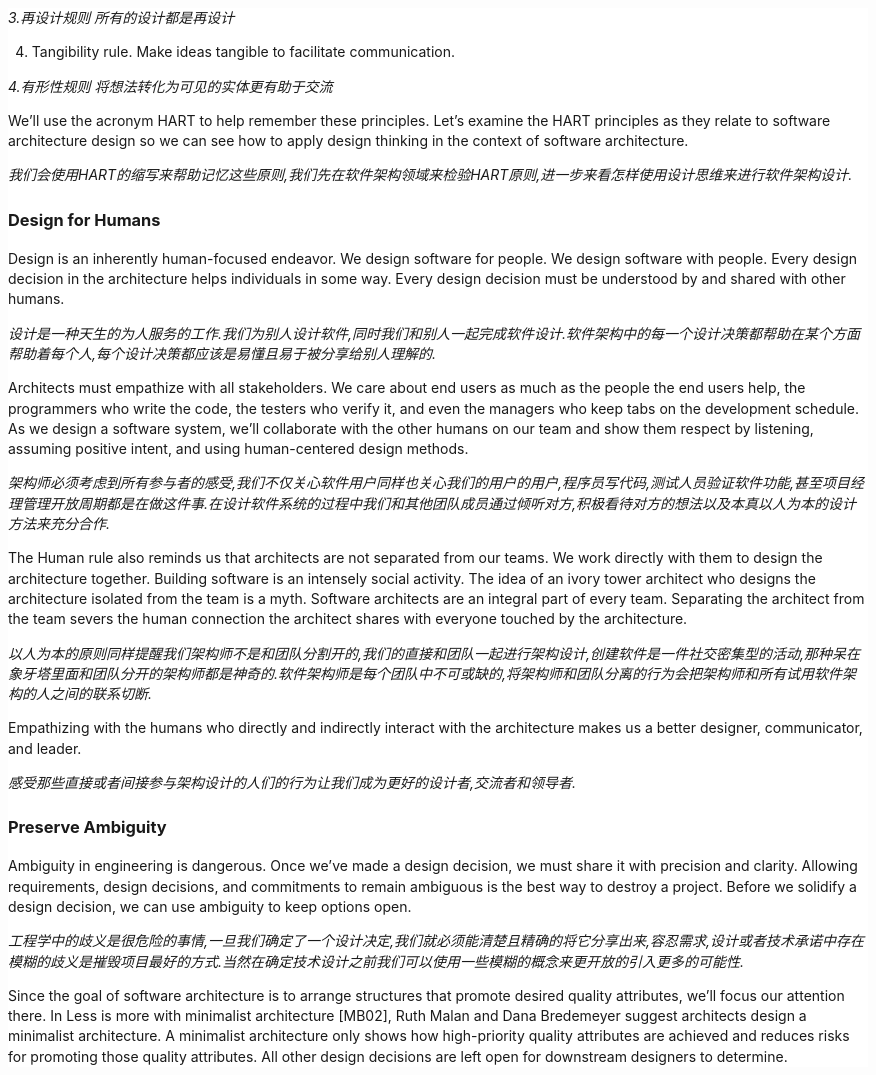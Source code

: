 *3.再设计规则
所有的设计都是再设计*

4. Tangibility rule.
Make ideas tangible to facilitate communication.

*4.有形性规则
将想法转化为可见的实体更有助于交流*

We’ll use the acronym HART to help remember these principles. Let’s examine the HART principles as they relate to software architecture design so we can see how to apply design thinking in the context of software architecture.

*我们会使用HART的缩写来帮助记忆这些原则,我们先在软件架构领域来检验HART原则,进一步来看怎样使用设计思维来进行软件架构设计.*

### Design for Humans

Design is an inherently human-focused endeavor. We design software for people. We design software with people. Every design decision in the architecture helps individuals in some way. Every design decision must be understood by and shared with other humans.

*设计是一种天生的为人服务的工作.我们为别人设计软件,同时我们和别人一起完成软件设计.软件架构中的每一个设计决策都帮助在某个方面帮助着每个人,每个设计决策都应该是易懂且易于被分享给别人理解的.*

Architects must empathize with all stakeholders. We care about end users as much as the people the end users help, the programmers who write the code, the testers who verify it, and even the managers who keep tabs on the development schedule. As we design a software system, we’ll collaborate with the other humans on our team and show them respect by listening, assuming positive intent, and using human-centered design methods.

*架构师必须考虑到所有参与者的感受,我们不仅关心软件用户同样也关心我们的用户的用户,程序员写代码,测试人员验证软件功能,甚至项目经理管理开放周期都是在做这件事.在设计软件系统的过程中我们和其他团队成员通过倾听对方,积极看待对方的想法以及本真以人为本的设计方法来充分合作.*

The Human rule also reminds us that architects are not separated from our teams. We work directly with them to design the architecture together. Building software is an intensely social activity. The idea of an ivory tower architect who designs the architecture isolated from the team is a myth. Software architects are an integral part of every team. Separating the architect from the team severs the human connection the architect shares with everyone touched by the architecture.

*以人为本的原则同样提醒我们架构师不是和团队分割开的,我们的直接和团队一起进行架构设计,创建软件是一件社交密集型的活动,那种呆在象牙塔里面和团队分开的架构师都是神奇的.软件架构师是每个团队中不可或缺的,将架构师和团队分离的行为会把架构师和所有试用软件架构的人之间的联系切断.*

Empathizing with the humans who directly and indirectly interact with the architecture makes us a better designer, communicator, and leader.

*感受那些直接或者间接参与架构设计的人们的行为让我们成为更好的设计者,交流者和领导者.*

### Preserve Ambiguity

Ambiguity in engineering is dangerous. Once we’ve made a design decision, we must share it with precision and clarity. Allowing requirements, design decisions, and commitments to remain ambiguous is the best way to destroy a project. Before we solidify a design decision, we can use ambiguity to keep options open.

*工程学中的歧义是很危险的事情,一旦我们确定了一个设计决定,我们就必须能清楚且精确的将它分享出来,容忍需求,设计或者技术承诺中存在模糊的歧义是摧毁项目最好的方式.当然在确定技术设计之前我们可以使用一些模糊的概念来更开放的引入更多的可能性.*

Since the goal of software architecture is to arrange structures that promote desired quality attributes, we’ll focus our attention there. In Less is more with minimalist architecture [MB02], Ruth Malan and Dana Bredemeyer suggest architects design a minimalist architecture. A minimalist architecture only shows how high-priority quality attributes are achieved and reduces risks for promoting those quality attributes. All other design decisions are left open for downstream designers to determine.
